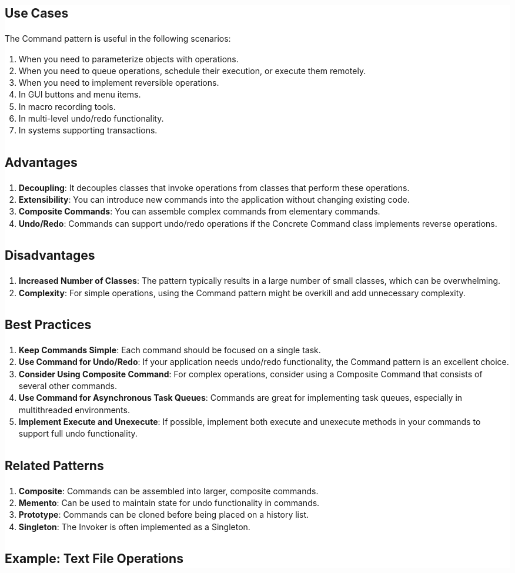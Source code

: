 ## Use Cases

The Command pattern is useful in the following scenarios:

1. When you need to parameterize objects with operations.
2. When you need to queue operations, schedule their execution, or execute them remotely.
3. When you need to implement reversible operations.
4. In GUI buttons and menu items.
5. In macro recording tools.
6. In multi-level undo/redo functionality.
7. In systems supporting transactions.

## Advantages

1. **Decoupling**: It decouples classes that invoke operations from classes that perform these operations.
2. **Extensibility**: You can introduce new commands into the application without changing existing code.
3. **Composite Commands**: You can assemble complex commands from elementary commands.
4. **Undo/Redo**: Commands can support undo/redo operations if the Concrete Command class implements reverse operations.

## Disadvantages

1. **Increased Number of Classes**: The pattern typically results in a large number of small classes, which can be overwhelming.
2. **Complexity**: For simple operations, using the Command pattern might be overkill and add unnecessary complexity.

## Best Practices

1. **Keep Commands Simple**: Each command should be focused on a single task.
2. **Use Command for Undo/Redo**: If your application needs undo/redo functionality, the Command pattern is an excellent choice.
3. **Consider Using Composite Command**: For complex operations, consider using a Composite Command that consists of several other commands.
4. **Use Command for Asynchronous Task Queues**: Commands are great for implementing task queues, especially in multithreaded environments.
5. **Implement Execute and Unexecute**: If possible, implement both execute and unexecute methods in your commands to support full undo functionality.

## Related Patterns

1. **Composite**: Commands can be assembled into larger, composite commands.
2. **Memento**: Can be used to maintain state for undo functionality in commands.
3. **Prototype**: Commands can be cloned before being placed on a history list.
4. **Singleton**: The Invoker is often implemented as a Singleton.

## Example: Text File Operations
